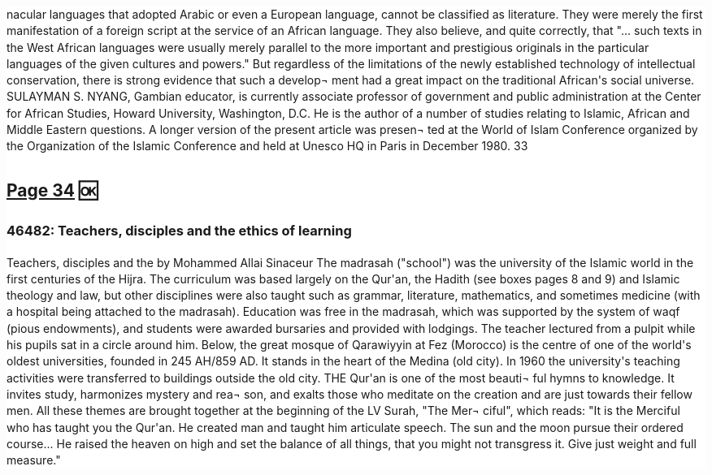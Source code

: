 nacular languages that adopted Arabic or
even a European language, cannot be
classified as literature. They were merely the
first manifestation of a foreign script at the
service of an African language.
They also believe, and quite correctly,
that "... such texts in the West African
languages were usually merely parallel to the
more important and prestigious originals in
the particular languages of the given
cultures and powers." But regardless of the
limitations of the newly established
technology of intellectual conservation,
there is strong evidence that such a develop¬
ment had a great impact on the traditional
African's social universe.
SULAYMAN S. NYANG, Gambian educator, is
currently associate professor of government and
public administration at the Center for African
Studies, Howard University, Washington, D.C.
He is the author of a number of studies relating to
Islamic, African and Middle Eastern questions. A
longer version of the present article was presen¬
ted at the World of Islam Conference organized
by the Organization of the Islamic Conference and
held at Unesco HQ in Paris in December 1980.
33
## [Page 34](https://demo.humlab.umu.se/courier/074748engo.pdf#page=34) 🆗
### 46482: Teachers, disciples and the ethics of learning
Teachers, disciples and the
by Mohammed Allai Sinaceur
The madrasah ("school") was the university of the Islamic world in
the first centuries of the Hijra. The curriculum was based largely on
the Qur'an, the Hadith (see boxes pages 8 and 9) and Islamic
theology and law, but other disciplines were also taught such as
grammar, literature, mathematics, and sometimes medicine (with a
hospital being attached to the madrasah). Education was free in the
madrasah, which was supported by the system of waqf (pious
endowments), and students were awarded bursaries and provided
with lodgings. The teacher lectured from a pulpit while his pupils sat
in a circle around him. Below, the great mosque of Qarawiyyin at
Fez (Morocco) is the centre of one of the world's oldest universities,
founded in 245 AH/859 AD. It stands in the heart of the Medina (old
city). In 1960 the university's teaching activities were transferred to
buildings outside the old city.
THE Qur'an is one of the most beauti¬
ful hymns to knowledge. It invites
study, harmonizes mystery and rea¬
son, and exalts those who meditate on the
creation and are just towards their fellow
men. All these themes are brought together
at the beginning of the LV Surah, "The Mer¬
ciful", which reads:
"It is the Merciful who has taught you
the Qur'an. He created man and taught
him articulate speech. The sun and the
moon pursue their ordered course... He
raised the heaven on high and set the
balance of all things, that you might not
transgress it. Give just weight and full
measure."